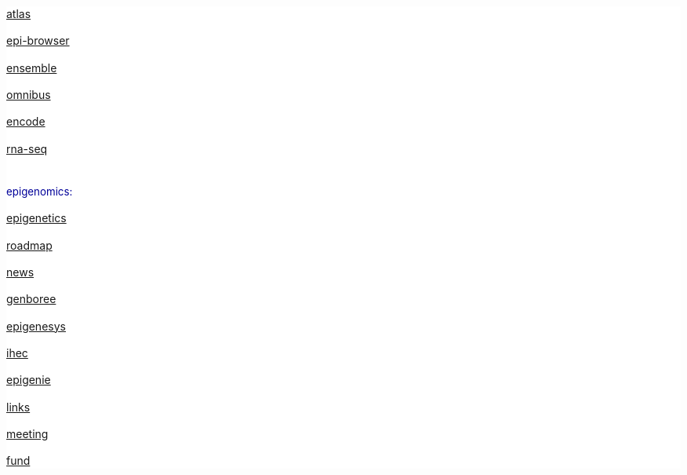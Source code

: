 <a href="http://www.genboree.org/epigenomeatlas/index.rhtml">atlas</a>&nbsp;<span class="Apple-converted-space"></span>

<a href="http://www.epigenomebrowser.org/">epi-browser</a>&nbsp;<span class="Apple-converted-space"></span></span> <span style="font-size: 10pt; color: rgb(0, 0, 153);" lang="EN-US">

<a href="http://useast.ensembl.org/info/docs/funcgen/regulation_sources.html" target="_blank">ensemble</a>&nbsp; 

<a href="http://www.ncbi.nlm.nih.gov/geo/" target="_blank">omnibus</a> </span>&nbsp;<span style="font-size: 10pt;" lang="EN-US">

<a href="http://www.genome.gov/26524507"><span style="">encode</span></a></span>&nbsp;<span style="font-size: 10pt;" lang="EN-US"></span><span style="font-size: 10pt;" lang="EN-US"></span><span class="apple-converted-space"><span style="font-size: 10pt;" lang="EN-US">


<a href="http://www.rna-seqblog.com">rna-seq</a>&nbsp;<span class="Apple-converted-space"></span><span style="font-size: 10pt;" lang="EN-US"></span><span class="apple-converted-space"><span style="font-size: 10pt;" lang="EN-US">














<br><span style="font-size: 10pt; color: rgb(0, 0, 153);" lang="EN-US">epigenomics:&nbsp;<span class="Apple-converted-space"></span>

<a href="http://scifeeds.com/category/life-science/epigenetics/">epigenetics<span style=""></span></a>&nbsp;<span class="Apple-converted-space">&nbsp;</span>

<a href="http://www.roadmapepigenomics.org/"><span class="Apple-converted-space"></span><span style="">roadmap</span></a>&nbsp;<span class="Apple-converted-space">&nbsp;</span><span class="Apple-converted-space">&nbsp;</span><span class="Apple-converted-space"></span>

<a href="http://www.sciencedaily.com/news/health_medicine/epigenetics/">news</a>&nbsp;<span class="Apple-converted-space">&nbsp;</span><span class="Apple-converted-space"></span>

<a href="http://www.genboree.org/java-bin/login.jsp">genboree</a>&nbsp;<span class="Apple-converted-space"></span>

<a href="http://www.epigenesys.eu/">epigenesys</a><span class="Apple-converted-space">&nbsp;</span><span class="Apple-converted-space"></span>

<a target="_blank" href="http://ihec-epigenomes.net/">ihec</a>&nbsp;<span class="Apple-converted-space">&nbsp;</span>

<a href="http://www.epigenie.com/">epigenie</a>&nbsp;<span class="Apple-converted-space"> </span>

<a href="http://ihec-epigenomes.net/links/" target="_blank">links</a>&nbsp;<span class="Apple-converted-space">&nbsp;</span>

<a href="http://epigenie.com/conferences">meeting</a>&nbsp;<span class="Apple-converted-space"> </span>

<a href="http://commonfund.nih.gov/epigenomics/" target="_blank">fund</a>&nbsp; 
